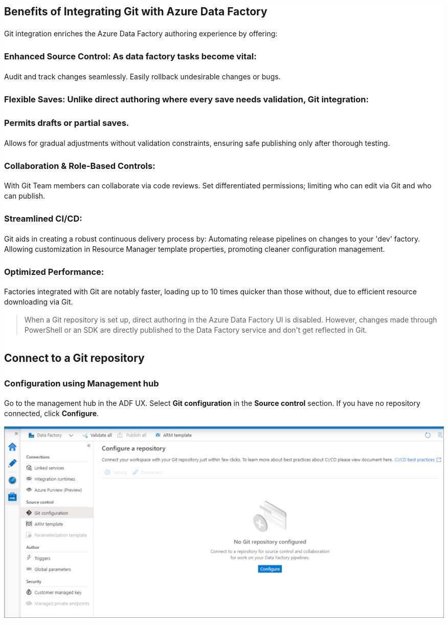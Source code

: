 
## Benefits of Integrating Git with Azure Data Factory
Git integration enriches the Azure Data Factory authoring experience by offering:

### Enhanced Source Control: As data factory tasks become vital: 
Audit and track changes seamlessly.
Easily rollback undesirable changes or bugs.
### Flexible Saves: Unlike direct authoring where every save needs validation, Git integration:

### Permits drafts or partial saves.
Allows for gradual adjustments without validation constraints, ensuring safe publishing only after thorough testing.
### Collaboration & Role-Based Controls: 
With Git Team members can collaborate via code reviews.
Set differentiated permissions; limiting who can edit via Git and who can publish.
### Streamlined CI/CD: 
Git aids in creating a robust continuous delivery process by:
Automating release pipelines on changes to your 'dev' factory.
Allowing customization in Resource Manager template properties, promoting cleaner configuration management.
### Optimized Performance: 
Factories integrated with Git are notably faster, loading up to 10 times quicker than those without, due to efficient resource downloading via Git.


>When a Git repository is set up, direct authoring in the Azure Data Factory UI is disabled. However, changes made through PowerShell or an SDK are directly published to the Data Factory service and don't get reflected in Git.

## Connect to a Git repository


### Configuration using Management hub

Go to the management hub in the ADF UX. Select **Git configuration** in the **Source control** section. If you have no repository connected, click **Configure**.

![image](../assets/configure-ADF-repo.png)
